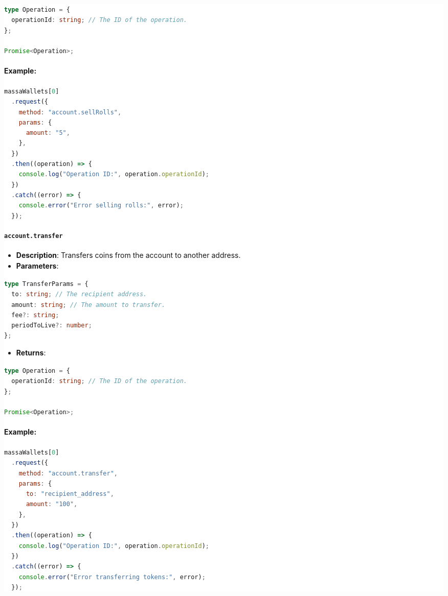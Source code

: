 ```typescript
type Operation = {
  operationId: string; // The ID of the operation.
};

Promise<Operation>;
```

#### Example:

```javascript
massaWallets[0]
  .request({
    method: "account.sellRolls",
    params: {
      amount: "5",
    },
  })
  .then((operation) => {
    console.log("Operation ID:", operation.operationId);
  })
  .catch((error) => {
    console.error("Error selling rolls:", error);
  });
```

#### **`account.transfer`**

- **Description**: Transfers coins from the account to another address.
- **Parameters**:

```typescript
type TransferParams = {
  to: string; // The recipient address.
  amount: string; // The amount to transfer.
  fee?: string;
  periodToLive?: number;
};
```

- **Returns**:

```typescript
type Operation = {
  operationId: string; // The ID of the operation.
};

Promise<Operation>;
```

#### Example:

```javascript
massaWallets[0]
  .request({
    method: "account.transfer",
    params: {
      to: "recipient_address",
      amount: "100",
    },
  })
  .then((operation) => {
    console.log("Operation ID:", operation.operationId);
  })
  .catch((error) => {
    console.error("Error transferring tokens:", error);
  });
```
